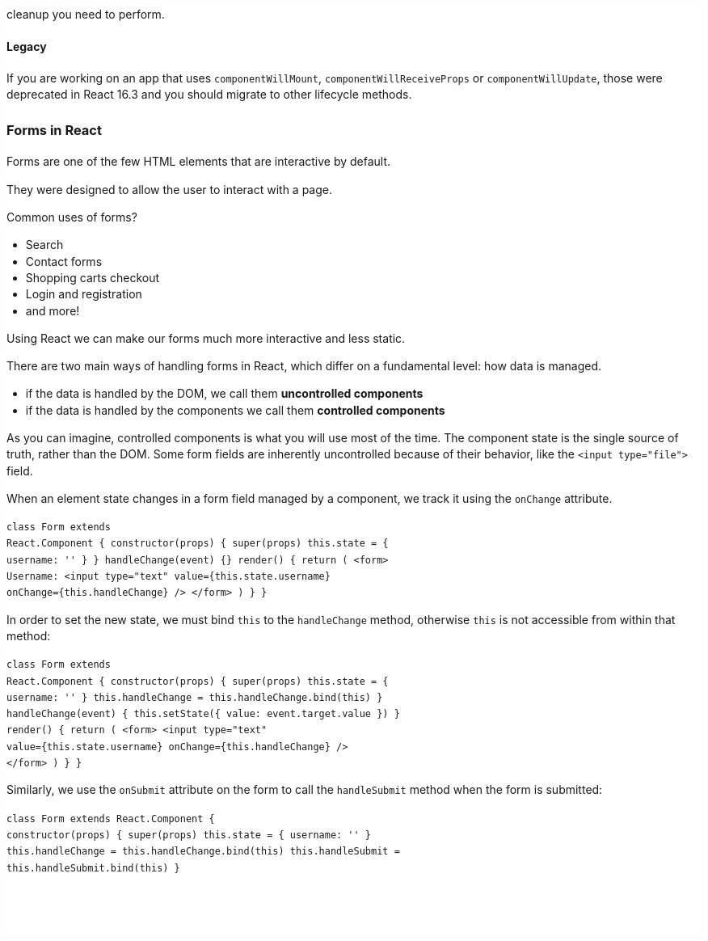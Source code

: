 cleanup you need to perform.</p><h4 id="legacy">Legacy</h4><p>If you are working on an app that uses <code>componentWillMount</code>, <code>componentWillReceiveProps</code> or <code>componentWillUpdate</code>, those were deprecated in React 16.3 and you should migrate to other lifecycle methods.</p><h3 id="forms-in-react">Forms in React</h3><p>Forms are one of the few HTML elements that are interactive by default.</p><p>They were designed to allow the user to interact with a page.</p><p>Common uses of forms?</p><ul><li>Search</li><li>Contact forms</li><li>Shopping carts checkout</li><li>Login and registration</li><li>and more!</li></ul><p>Using React we can make our forms much more interactive and less static.</p><p>There are two main ways of handling forms in React, which differ on a fundamental level: how data is managed.</p><ul><li>if the data is handled by the DOM, we call them <strong>uncontrolled components</strong></li><li>if the data is handled by the components we call them <strong>controlled components</strong></li></ul><p>As you can imagine, controlled components is what you will use most of the time. The component state is the single source of truth, rather than the DOM. Some form fields are inherently uncontrolled because of their behavior, like the <code>&lt;input type="file"&gt;</code> field.</p><p>When an element state changes in a form field managed by a component, we track it using the <code>onChange</code> attribute.</p><pre><code class="language-jsx">class Form extends React.Component {
constructor(props) {
super(props)
this.state = { username: '' }
}
handleChange(event) {}
render() {
return (
&lt;form&gt;
Username:
&lt;input
type="text"
value={this.state.username}
onChange={this.handleChange}
/&gt;
&lt;/form&gt;
)
}
}</code></pre><p>In order to set the new state, we must bind <code>this</code> to the <code>handleChange</code> method, otherwise <code>this</code> is not accessible from within that method:</p><pre><code>class Form extends React.Component {
constructor(props) {
super(props)
this.state = { username: '' }
this.handleChange = this.handleChange.bind(this)
}
handleChange(event) {
this.setState({ value: event.target.value })
}
render() {
return (
&lt;form&gt;
&lt;input
type="text"
value={this.state.username}
onChange={this.handleChange}
/&gt;
&lt;/form&gt;
)
}
}</code></pre><p>Similarly, we use the <code>onSubmit</code> attribute on the form to call the <code>handleSubmit</code> method when the form is submitted:</p><pre><code>class Form extends React.Component {
constructor(props) {
super(props)
this.state = { username: '' }
this.handleChange = this.handleChange.bind(this)
this.handleSubmit = this.handleSubmit.bind(this)
}